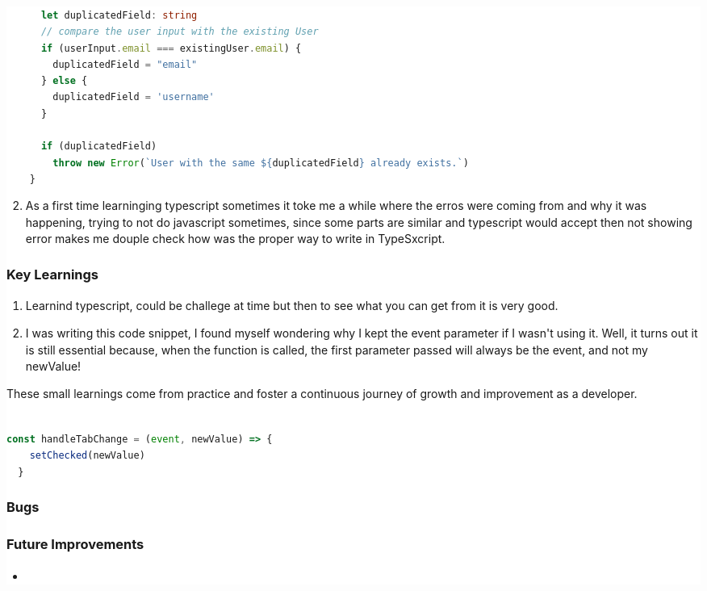 ```typescript
      let duplicatedField: string
      // compare the user input with the existing User
      if (userInput.email === existingUser.email) {
        duplicatedField = "email"
      } else {
        duplicatedField = 'username'
      }

      if (duplicatedField)
        throw new Error(`User with the same ${duplicatedField} already exists.`)
    }
```

2. As a first time learninging typescript sometimes it toke me a while where the erros were coming from and why it was happening, trying to not do javascript sometimes, since some parts are similar and typescript would accept then not showing error makes me douple check how was the proper way to write in TypeSxcript.

### Key Learnings

1. Learnind typescript, could be challege at time but then to see what you can get from it is very good.

2. I was writing this code snippet, I found myself wondering why I kept the event parameter if I wasn't using it. Well, it turns out it is still essential because, when the function is called, the first parameter passed will always be the event, and not my newValue!

These small learnings come from practice and foster a continuous journey of growth and improvement as a developer. 

``` typescript

const handleTabChange = (event, newValue) => {
    setChecked(newValue)
  }

```



### Bugs




### Future Improvements

* 